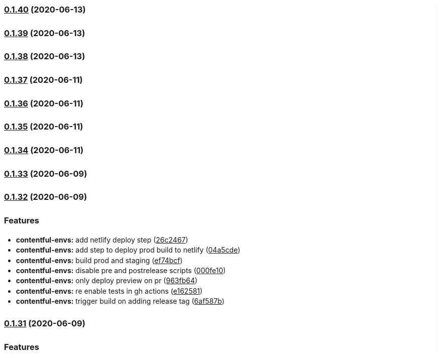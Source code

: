 ### [0.1.40](https://github.com/gatsbyjs/gatsby-starter-default/compare/v0.1.39...v0.1.40) (2020-06-13)

### [0.1.39](https://github.com/gatsbyjs/gatsby-starter-default/compare/v0.1.38...v0.1.39) (2020-06-13)

### [0.1.38](https://github.com/gatsbyjs/gatsby-starter-default/compare/v0.1.37...v0.1.38) (2020-06-13)

### [0.1.37](https://github.com/gatsbyjs/gatsby-starter-default/compare/v0.1.36...v0.1.37) (2020-06-11)

### [0.1.36](https://github.com/gatsbyjs/gatsby-starter-default/compare/v0.1.33...v0.1.36) (2020-06-11)

### [0.1.35](https://github.com/gatsbyjs/gatsby-starter-default/compare/v0.1.34...v0.1.35) (2020-06-11)

### [0.1.34](https://github.com/gatsbyjs/gatsby-starter-default/compare/v0.1.33...v0.1.34) (2020-06-11)

### [0.1.33](https://github.com/gatsbyjs/gatsby-starter-default/compare/v0.1.32...v0.1.33) (2020-06-09)

### [0.1.32](https://github.com/gatsbyjs/gatsby-starter-default/compare/v0.1.30...v0.1.32) (2020-06-09)


### Features

* **contentful-envs:** add netlify deploy step ([26c2467](https://github.com/gatsbyjs/gatsby-starter-default/commit/26c2467dc9c97415712c2965d1319aa23fec6236))
* **contentful-envs:** add step to deploy prod build to netlify ([04a5cde](https://github.com/gatsbyjs/gatsby-starter-default/commit/04a5cdecee489f10fcd7f934dd70bf89a50f900b))
* **contentful-envs:** build prod and staging ([ef74bcf](https://github.com/gatsbyjs/gatsby-starter-default/commit/ef74bcf6a4ed52a3f704e117266261c4be58093c))
* **contentful-envs:** disable pre and postrelease scripts ([000fe10](https://github.com/gatsbyjs/gatsby-starter-default/commit/000fe10115a895f759b7119460ce4f3004c6ec73))
* **contentful-envs:** only deploy preview on pr ([963fb64](https://github.com/gatsbyjs/gatsby-starter-default/commit/963fb645285c954083ae2498ea7e3597faa3bb0a))
* **contentful-envs:** re enable tests in gh actions ([e162581](https://github.com/gatsbyjs/gatsby-starter-default/commit/e162581645b6fe62472c5b5f232e5a1647042479))
* **contentful-envs:** trigger build on adding release tag ([6af587b](https://github.com/gatsbyjs/gatsby-starter-default/commit/6af587b55202e9364922bb965b9d1ddf4930e8e0))

### [0.1.31](https://github.com/gatsbyjs/gatsby-starter-default/compare/v0.1.30...v0.1.31) (2020-06-09)


### Features
